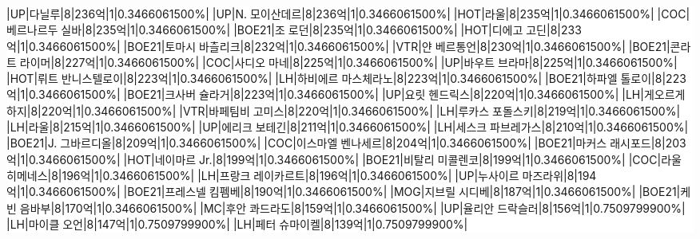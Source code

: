 |UP|다닐루|8|236억|1|0.3466061500%|
|UP|N. 모이산데르|8|236억|1|0.3466061500%|
|HOT|라울|8|235억|1|0.3466061500%|
|COC|베르나르두 실바|8|235억|1|0.3466061500%|
|BOE21|조 로던|8|235억|1|0.3466061500%|
|HOT|디에고 고딘|8|233억|1|0.3466061500%|
|BOE21|토마시 바츨리크|8|232억|1|0.3466061500%|
|VTR|얀 베르통언|8|230억|1|0.3466061500%|
|BOE21|콘라트 라이머|8|227억|1|0.3466061500%|
|COC|사디오 마네|8|225억|1|0.3466061500%|
|UP|바우트 브라마|8|225억|1|0.3466061500%|
|HOT|뤼트 반니스텔로이|8|223억|1|0.3466061500%|
|LH|하비에르 마스체라노|8|223억|1|0.3466061500%|
|BOE21|하파엘 톨로이|8|223억|1|0.3466061500%|
|BOE21|크사버 슐라거|8|223억|1|0.3466061500%|
|UP|요릿 헨드릭스|8|220억|1|0.3466061500%|
|LH|게오르게 하지|8|220억|1|0.3466061500%|
|VTR|바페팀비 고미스|8|220억|1|0.3466061500%|
|LH|루카스 포돌스키|8|219억|1|0.3466061500%|
|LH|라울|8|215억|1|0.3466061500%|
|UP|에리크 보테긴|8|211억|1|0.3466061500%|
|LH|세스크 파브레가스|8|210억|1|0.3466061500%|
|BOE21|J. 그바르디올|8|209억|1|0.3466061500%|
|COC|이스마엘 벤나세르|8|204억|1|0.3466061500%|
|BOE21|마커스 래시포드|8|203억|1|0.3466061500%|
|HOT|네이마르 Jr.|8|199억|1|0.3466061500%|
|BOE21|비탈리 미콜렌코|8|199억|1|0.3466061500%|
|COC|라울 히메네스|8|196억|1|0.3466061500%|
|LH|프랑크 레이카르트|8|196억|1|0.3466061500%|
|UP|누사이르 마즈라위|8|194억|1|0.3466061500%|
|BOE21|프레스넬 킴펨베|8|190억|1|0.3466061500%|
|MOG|지브릴 시디베|8|187억|1|0.3466061500%|
|BOE21|케빈 음바부|8|170억|1|0.3466061500%|
|MC|후안 콰드라도|8|159억|1|0.3466061500%|
|UP|율리안 드락슬러|8|156억|1|0.7509799900%|
|LH|마이클 오언|8|147억|1|0.7509799900%|
|LH|페터 슈마이켈|8|139억|1|0.7509799900%|